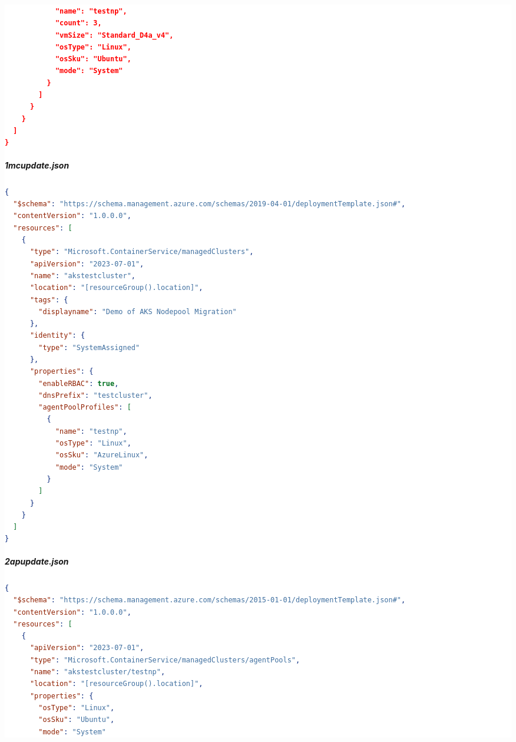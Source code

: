 ```json
            "name": "testnp",
            "count": 3,
            "vmSize": "Standard_D4a_v4",
            "osType": "Linux",
            "osSku": "Ubuntu",
            "mode": "System"
          }
        ]
      }
    }
  ]
}
```

##### 1mcupdate.json

```json
{
  "$schema": "https://schema.management.azure.com/schemas/2019-04-01/deploymentTemplate.json#",
  "contentVersion": "1.0.0.0",
  "resources": [
    {
      "type": "Microsoft.ContainerService/managedClusters",
      "apiVersion": "2023-07-01",
      "name": "akstestcluster",
      "location": "[resourceGroup().location]",
      "tags": {
        "displayname": "Demo of AKS Nodepool Migration"
      },
      "identity": {
        "type": "SystemAssigned"
      },
      "properties": {
        "enableRBAC": true,
        "dnsPrefix": "testcluster",
        "agentPoolProfiles": [
          {
            "name": "testnp",
            "osType": "Linux",
            "osSku": "AzureLinux",
            "mode": "System"
          }
        ]
      }
    }
  ]
} 
```

##### 2apupdate.json

```json
{
  "$schema": "https://schema.management.azure.com/schemas/2015-01-01/deploymentTemplate.json#",
  "contentVersion": "1.0.0.0",
  "resources": [
    {
      "apiVersion": "2023-07-01",
      "type": "Microsoft.ContainerService/managedClusters/agentPools",
      "name": "akstestcluster/testnp",
      "location": "[resourceGroup().location]",
      "properties": {
        "osType": "Linux",
        "osSku": "Ubuntu",
        "mode": "System"
```